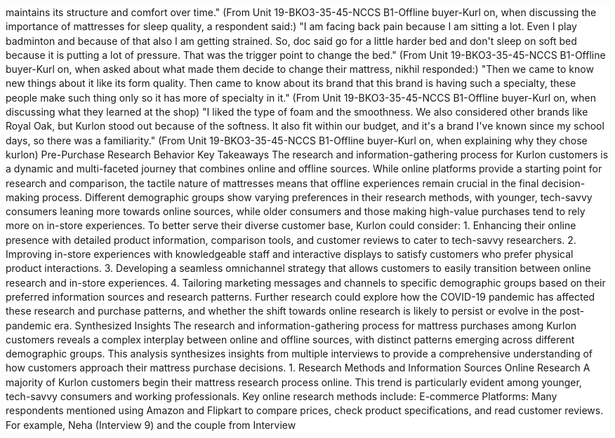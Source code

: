 maintains its structure and comfort over time." (From Unit 19-BKO3-35-45-NCCS B1-Offline buyer-Kurl on, when discussing the importance of mattresses for sleep quality, a respondent said:) "I am facing back pain because I am sitting a lot. Even I play badminton and because of that also I am getting strained. So, doc said go for a little harder bed and don't sleep on soft bed because it is putting a lot of pressure. That was the trigger point to change the bed." (From Unit 19-BKO3-35-45-NCCS B1-Offline buyer-Kurl on, when asked about what made them decide to change their mattress, nikhil responded:) "Then we came to know new things about it like its form quality. Then came to know about its brand that this brand is having such a specialty, these people make such thing only so it has more of specialty in it." (From Unit 19-BKO3-35-45-NCCS B1-Offline buyer-Kurl on, when discussing what they learned at the shop) "I liked the type of foam and the smoothness. We also considered other brands like Royal Oak, but Kurlon stood out because of the softness. It also fit within our budget, and it's a brand I've known since my school days, so there was a familiarity." (From Unit 19-BKO3-35-45-NCCS B1-Offline buyer-Kurl on, when explaining why they chose kurlon) Pre-Purchase Research Behavior Key Takeaways The research and information-gathering process for Kurlon customers is a dynamic and multi-faceted journey that combines online and offline sources. While online platforms provide a starting point for research and comparison, the tactile nature of mattresses means that offline experiences remain crucial in the final decision-making process. Different demographic groups show varying preferences in their research methods, with younger, tech-savvy consumers leaning more towards online sources, while older consumers and those making high-value purchases tend to rely more on in-store experiences. To better serve their diverse customer base, Kurlon could consider: 1. Enhancing their online presence with detailed product information, comparison tools, and customer reviews to cater to tech-savvy researchers. 2. Improving in-store experiences with knowledgeable staff and interactive displays to satisfy customers who prefer physical product interactions. 3. Developing a seamless omnichannel strategy that allows customers to easily transition between online research and in-store experiences. 4. Tailoring marketing messages and channels to specific demographic groups based on their preferred information sources and research patterns. Further research could explore how the COVID-19 pandemic has affected these research and purchase patterns, and whether the shift towards online research is likely to persist or evolve in the post-pandemic era. Synthesized Insights The research and information-gathering process for mattress purchases among Kurlon customers reveals a complex interplay between online and offline sources, with distinct patterns emerging across different demographic groups. This analysis synthesizes insights from multiple interviews to provide a comprehensive understanding of how customers approach their mattress purchase decisions. 1. Research Methods and Information Sources Online Research A majority of Kurlon customers begin their mattress research process online. This trend is particularly evident among younger, tech-savvy consumers and working professionals. Key online research methods include: E-commerce Platforms: Many respondents mentioned using Amazon and Flipkart to compare prices, check product specifications, and read customer reviews. For example, Neha (Interview 9) and the couple from Interview